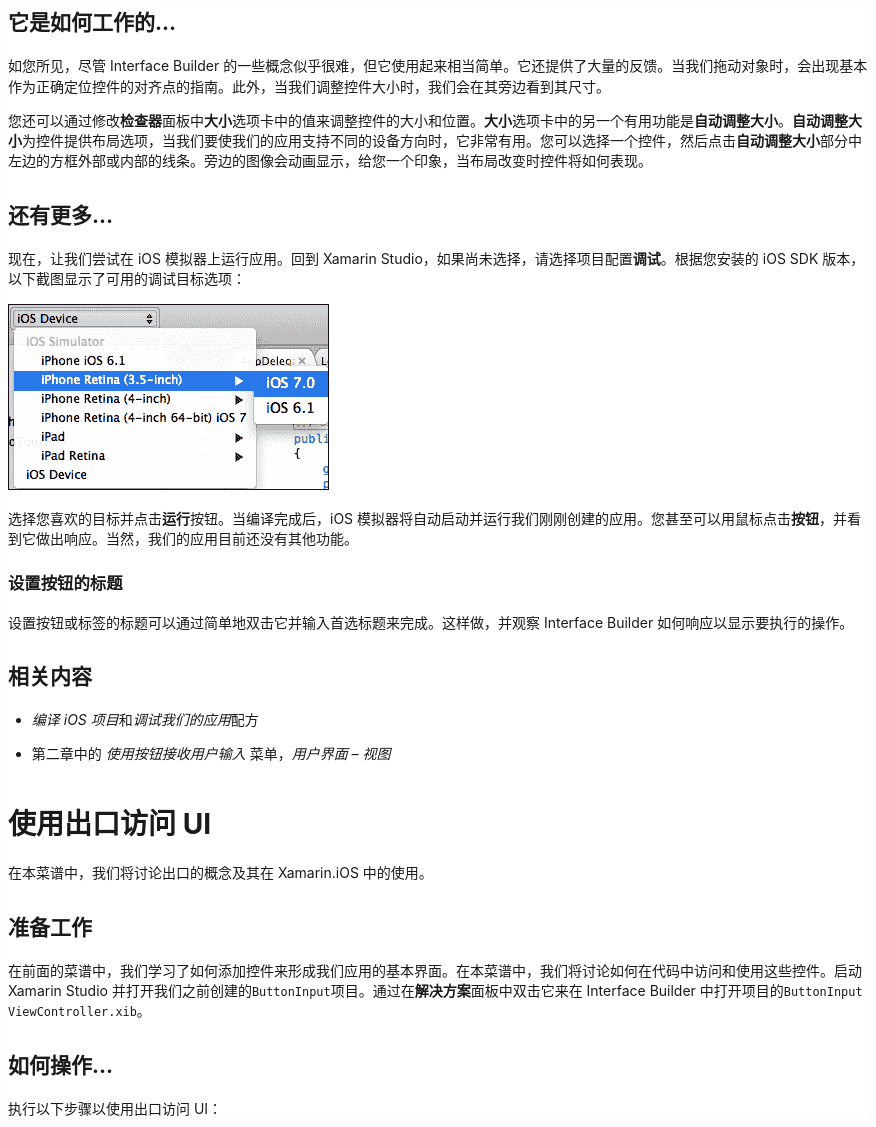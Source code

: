 ## 它是如何工作的...

如您所见，尽管 Interface Builder 的一些概念似乎很难，但它使用起来相当简单。它还提供了大量的反馈。当我们拖动对象时，会出现基本作为正确定位控件的对齐点的指南。此外，当我们调整控件大小时，我们会在其旁边看到其尺寸。

您还可以通过修改**检查器**面板中**大小**选项卡中的值来调整控件的大小和位置。**大小**选项卡中的另一个有用功能是**自动调整大小**。**自动调整大小**为控件提供布局选项，当我们要使我们的应用支持不同的设备方向时，它非常有用。您可以选择一个控件，然后点击**自动调整大小**部分中左边的方框外部或内部的线条。旁边的图像会动画显示，给您一个印象，当布局改变时控件将如何表现。

## 还有更多...

现在，让我们尝试在 iOS 模拟器上运行应用。回到 Xamarin Studio，如果尚未选择，请选择项目配置**调试**。根据您安装的 iOS SDK 版本，以下截图显示了可用的调试目标选项：

![还有更多...](img/8924OT_01_18.jpg)

选择您喜欢的目标并点击**运行**按钮。当编译完成后，iOS 模拟器将自动启动并运行我们刚刚创建的应用。您甚至可以用鼠标点击**按钮**，并看到它做出响应。当然，我们的应用目前还没有其他功能。

### 设置按钮的标题

设置按钮或标签的标题可以通过简单地双击它并输入首选标题来完成。这样做，并观察 Interface Builder 如何响应以显示要执行的操作。

## 相关内容

+   *编译 iOS 项目*和*调试我们的应用*配方

+   第二章中的 *使用按钮接收用户输入* 菜单，*用户界面 – 视图*

# 使用出口访问 UI

在本菜谱中，我们将讨论出口的概念及其在 Xamarin.iOS 中的使用。

## 准备工作

在前面的菜谱中，我们学习了如何添加控件来形成我们应用的基本界面。在本菜谱中，我们将讨论如何在代码中访问和使用这些控件。启动 Xamarin Studio 并打开我们之前创建的`ButtonInput`项目。通过在**解决方案**面板中双击它来在 Interface Builder 中打开项目的`ButtonInputViewController.xib`。

## 如何操作...

执行以下步骤以使用出口访问 UI：
